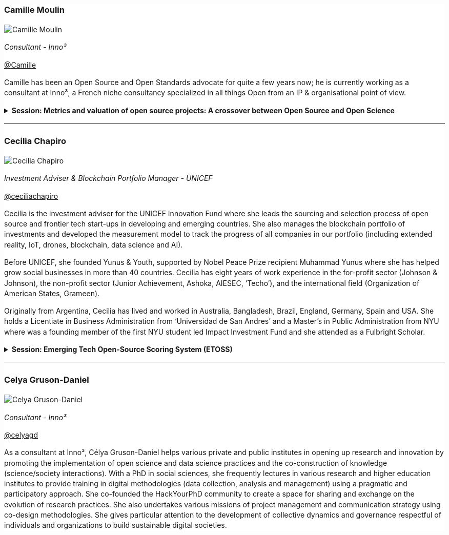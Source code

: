 ### Camille Moulin

![Camille Moulin](https://chaoss.github.io/website/CHAOSScon/2020EU/images/camille-moulin.png)

_Consultant - Inno³_

[@Camille](https://twitter.com/Camille)

Camille has been an Open Source and Open Standards advocate for quite a few years now; he is currently working as a consultant at Inno³, a French niche consultancy specialized in all things Open from an IP & organisational point of view. 

<details><summary><b>Session: Metrics and valuation of open source projects: A crossover between Open Source and Open Science </b></summary></details>

---

### Cecilia Chapiro

![Cecilia Chapiro](https://chaoss.github.io/website/CHAOSScon/2020EU/images/cecilia-chapiro.png)

_Investment Adviser & Blockchain Portfolio Manager - UNICEF_

[@ceciliachapiro](https://twitter.com/ceciliachapiro)

Cecilia is the investment adviser for the UNICEF Innovation Fund where she leads the sourcing and selection process of open source and frontier tech start-ups in developing and emerging countries. She also manages the blockchain portfolio of investments and developed the measurement model to track the progress of all companies in our portfolio (including extended reality, IoT, drones, blockchain, data science and AI).
 
Before UNICEF, she founded Yunus & Youth, supported by Nobel Peace Prize recipient Muhammad Yunus where she has helped grow social businesses in more than 40 countries. Cecilia has eight years of work experience in the for-profit sector (Johnson & Johnson), the non-profit sector (Junior Achievement, Ashoka, AIESEC, ‘Techo’), and the international field (Organization of American States, Grameen).
 
Originally from Argentina, Cecilia has lived and worked in Australia, Bangladesh, Brazil, England, Germany, Spain and USA. She holds a Licentiate in Business Administration from ‘Universidad de San Andres’ and a Master’s in Public Administration from NYU where was a founding member of the first NYU student led Impact Investment Fund and she attended as a Fulbright Scholar. 

<details><summary><b>Session:  Emerging Tech Open-Source Scoring System (ETOSS)</b></summary></details>

---

### Celya Gruson-Daniel

![Celya Gruson-Daniel](https://chaoss.github.io/website/CHAOSScon/2020EU/images/celya-gruson-daniel.png)

_Consultant - Inno³_

[@celyagd](https://twitter.com/celyagd)

As a consultant at Inno³, Célya Gruson-Daniel helps various private and public institutes in opening up research and innovation by promoting the implementation of open science and data science practices and the co-construction of knowledge (science/society interactions). With a PhD in social sciences, she frequently lectures in various research and higher education institutes to provide training in digital methodologies (data collection, analysis and management) using a pragmatic and participatory approach. She co-founded the HackYourPhD community to create a space for sharing and exchange on the evolution of research practices. She also undertakes various missions of project management and communication strategy using co-design methodologies. She gives particular attention to the development of collective dynamics and governance respectful of individuals and organizations to build sustainable digital societies. 
